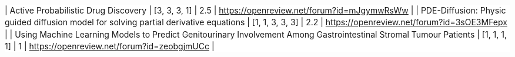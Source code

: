 | Active Probabilistic Drug Discovery                                                                                                                          | [3, 3, 3, 1]             |      2.5  | https://openreview.net/forum?id=mJgymwRsWw |
| PDE-Diffusion: Physic guided diffusion model for solving partial derivative equations                                                                        | [1, 1, 3, 3, 3]          |      2.2  | https://openreview.net/forum?id=3sOE3MFepx |
| Using Machine Learning Models to Predict Genitourinary Involvement Among Gastrointestinal Stromal Tumour Patients                                            | [1, 1, 1, 1]             |      1    | https://openreview.net/forum?id=zeobgjmUCc |